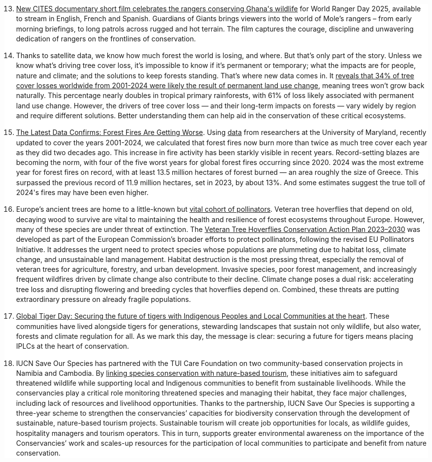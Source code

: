 13. [New CITES documentary short film celebrates the rangers conserving Ghana's wildlife](https://cites.org/eng/news/film-release-guardians-of-the-giants-mole-national-park-ghana-2025) for World Ranger Day 2025, available to stream in English, French and Spanish. Guardians of Giants brings viewers into the world of Mole’s rangers – from early morning briefings, to long patrols across rugged and hot terrain. The film captures the courage, discipline and unwavering dedication of rangers on the frontlines of conservation.

14. Thanks to satellite data, we know how much forest the world is losing, and where. But that’s only part of the story. Unless we know what’s driving tree cover loss, it’s impossible to know if it’s permanent or temporary; what the impacts are for people, nature and climate; and the solutions to keep forests standing. That’s where new data comes in. It [reveals that 34% of tree cover losses worldwide from 2001-2024 were likely the result of permanent land use change](https://www.wri.org/insights/forest-loss-drivers-data-trends), meaning trees won’t grow back naturally. This percentage nearly doubles in tropical primary rainforests, with 61% of loss likely associated with permanent land use change. However, the drivers of tree cover loss — and their long-term impacts on forests — vary widely by region and require different solutions. Better understanding them can help aid in the conservation of these critical ecosystems.

15. [The Latest Data Confirms: Forest Fires Are Getting Worse](https://www.wri.org/insights/global-trends-forest-fires?utm_medium=referral+&utm_source=GFWBlog&utm_campaign=GFWBlog%22target=%22_blank). Using [data](https://www.frontiersin.org/articles/10.3389/frsen.2022.825190/full) from researchers at the University of Maryland, recently updated to cover the years 2001-2024, we calculated that forest fires now burn more than twice as much tree cover each year as they did two decades ago. This increase in fire activity has been starkly visible in recent years. Record-setting blazes are becoming the norm, with four of the five worst years for global forest fires occurring since 2020. 2024 was the most extreme year for forest fires on record, with at least 13.5 million hectares of forest burned — an area roughly the size of Greece. This surpassed the previous record of 11.9 million hectares, set in 2023, by about 13%. And some estimates suggest the true toll of 2024's fires may have been even higher.

16. Europe’s ancient trees are home to a little-known but [vital cohort of pollinators](https://iucnsos.org/protecting-europes-veteran-tree-hoverflies/). Veteran tree hoverflies that depend on old, decaying wood to survive are vital to maintaining the health and resilience of forest ecosystems throughout Europe. However, many of these species are under threat of extinction. The [Veteran Tree Hoverflies Conservation Action Plan 2023–2030](https://op.europa.eu/en/publication-detail/-/publication/89c55aac-f9e6-11ed-a05c-01aa75ed71a1/language-en) was developed as part of the European Commission’s broader efforts to protect pollinators, following the revised EU Pollinators Initiative. It addresses the urgent need to protect species whose populations are plummeting due to habitat loss, climate change, and unsustainable land management. Habitat destruction is the most pressing threat, especially the removal of veteran trees for agriculture, forestry, and urban development. Invasive species, poor forest management, and increasingly frequent wildfires driven by climate change also contribute to their decline. Climate change poses a dual risk: accelerating tree loss and disrupting flowering and breeding cycles that hoverflies depend on. Combined, these threats are putting extraordinary pressure on already fragile populations.

17. [Global Tiger Day: Securing the future of tigers with Indigenous Peoples and Local Communities at the heart](https://iucnsos.org/global-tiger-day-2025/). These communities have lived alongside tigers for generations, stewarding landscapes that sustain not only wildlife, but also water, forests and climate regulation for all. As we mark this day, the message is clear: securing a future for tigers means placing IPLCs at the heart of conservation. 

18. IUCN Save Our Species has partnered with the TUI Care Foundation on two community-based conservation projects in Namibia and Cambodia. By [linking species conservation with nature-based tourism](https://iucnsos.org/iucn-partners-with-the-tui-care-foundation-to-protect-threatened-species-through-nature-based-tourism-projects/), these initiatives aim to safeguard threatened wildlife while supporting local and Indigenous communities to benefit from sustainable livelihoods. While the conservancies play a critical role monitoring threatened species and managing their habitat, they face major challenges, including lack of resources and livelihood opportunities. Thanks to the partnership, IUCN Save Our Species is supporting a three-year scheme to strengthen the conservancies’ capacities for biodiversity conservation through the development of sustainable, nature-based tourism projects. Sustainable tourism will create job opportunities for locals, as wildlife guides, hospitality managers and tourism operators. This in turn, supports greater environmental awareness on the importance of the Conservancies’ work and scales-up resources for the participation of local communities to participate and benefit from nature conservation. 

